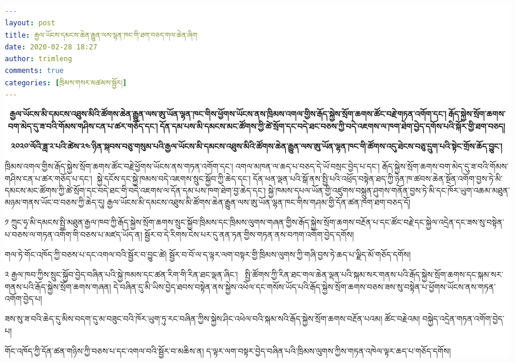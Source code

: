 ```yaml
---
layout: post
title: རྒྱལ་ཡོངས་དམངས་ཆེན་རྒྱུན་ལས་ལྷན་ཁང་གི་ཐག་བཅད་གལ་ཆེན་ཞིག
date: 2020-02-28 18:27
author: trimleng
comments: true
categories: [ཁྲིམས་གསར་མཚམས་སྦྱོར།]
---
```


<p style="text-align:center"><strong>རྒྱལ་ཡོངས་མི་དམངས་འཐུས་མིའི་ཚོགས་ཆེན་རྒྱུན་ལས་ཨུ་ཡོན་ལྷན་ཁང་གིས་ཕྱོགས་ཡོངས་ནས་ཁྲིམས་འགལ་གྱིས་རྒོད་སྐྱེས་སྲོག་ཆགས་ཚོང་བརྗེ་གཏན་འགོག་དང་། རྒོད་སྐྱེས་སྲོག་ཆགས་བག་མེད་དུ་ཟ་བའི་གོམས་གཤིས་ངན་པ་ཚར་གཅོད་དང་། དོན་དམ་པས་མི་དམངས་མང་ཚོགས་ཀྱི་ཚེ་སྲོག་དང་བདེ་ཐང་བཅས་ཀྱི་བདེ་འཇགས་ལ་ཁག་ཐེག་བྱེད་དགོས་པའི་སྐོར་གྱི་ཐག་བཅད།&nbsp;</strong></p>



<p style="text-align:center"><strong>༢༠༢༠་ལོའི་ཟླ་༢་པའི་ཚེས་༢༤་ཉིན་སྐབས་བཅུ་གསུམ་པའི་རྒྱལ་ཡོངས་མི་དམངས་འཐུས་མིའི་ཚོགས་ཆེན་རྒྱུན་ལས་ཨུ་ཡོན་ལྷན་ཁང་གི་ཚོགས་འདུ་ཐེངས་བཅུ་དྲུག་པའི་སྟེང་གྲོས་ཆོད་བྱུང་།&nbsp;</strong></p>



<p>ཁྲིམས་འགལ་གྱིས་རྒོད་སྐྱེས་སྲོག་ཆགས་ཚོང་བརྗེ་ཕྱོགས་ཡོངས་ནས་གཏན་འགོག་དང་། འགལ་མཁན་ལ་ཆད་པ་བཅད་དེ་ཡོ་བསྲང་བྱེད་པ་དང་། རྒོད་སྐྱེས་སྲོག་ཆགས་བག་མེད་དུ་ཟ་བའི་གོམས་གཤིས་ངན་པ་ཚར་གཅོད་པ་དང་།&nbsp; སྐྱེ་དངོས་དང་སྐྱེ་ཁམས་བདེ་འཇགས་སྲུང་སྐྱོབ་ཀྱི་ཆེད་དང་། དོན་ཕན་ལྡན་པའི་སྒོ་ནས་སྤྱི་པའི་འཕྲོད་བསྟེན་ཐད་ཀྱི་ཉེན་ཁ་ཚབས་ཆེན་སྔོན་འགོག་བྱས་ཏེ་མི་དམངས་མང་ཚོགས་ཀྱི་ཚེ་སྲོག་དང་བདེ་ཐང་གི་བདེ་འཇགས་ལ་དོན་དམ་པས་ཁག་ཐེག་བྱ་ཆེད་དང་། སྐྱེ་ཁམས་དཔལ་ཡོན་གྱི་འཛུགས་བསྐྲུན་ཤུགས་གནོན་བྱས་ཏེ་མི་དང་ཁོར་ཡུག་འཆམ་མཐུན་མཉམ་གནས་ཡོང་བ་བཅས་ཀྱི་ཆེད་དུ། རྒྱལ་ཡོངས་མི་དམངས་འཐུས་མི་ཚོགས་ཆེན་རྒྱུན་ལས་ཨུ་ཡོན་ལྷན་ཁང་གིས་གཤམ་གྱི་དོན་ཚན་ཁག་ཐག་བཅད་དོ།&nbsp;</p>







<p>༡ ཀྲུང་ཧྭ་མི་དམངས་སྤྱི་མཐུན་རྒྱལ་ཁབ་ཀྱི་རྒོད་སྐྱེས་སྲོག་ཆགས་སྲུང་སྐྱོབ་ཁྲིམས་དང་ཁྲིམས་ལུགས་གཞན་གྱིས་རྒོད་སྐྱེས་སྲོག་ཆགས་བརྔོན་པ་དང་ཚོང་བརྗེ་དང་སྐྱེལ་འདྲེན་དང་ཟས་སུ་བསྟེན་པ་བཅས་ལ་གཏན་འགོག་གི་བཅས་པ་མཛད་ཡོད་ན། སྦྱོར་བ་དེ་རིགས་ངེས་པར་དུ་ནན་ཏན་གྱིས་གཏན་ནས་བཀག་འགོག་བྱེད་དགོས།&nbsp;</p>



<p>གལ་ཏེ་གོང་འཁོད་ཀྱི་བཅས་པ་དང་འགལ་བའི་སྦྱོར་བ་བྱུང་ཚེ། སྦྱོར་བ་བོ་ལ་ད་ལྟར་ལག་བསྟར་གྱི་ཁྲིམས་ལུགས་ཀྱི་གཞི་བྱས་ཏེ་ཆད་པ་ལྗིད་མོ་གཅོད་དགོས།&nbsp;</p>



<p>༢ རྒྱལ་ཁབ་ཀྱིས་སྲུང་སྐྱོབ་བྱེད་བཞིན་པའི་སྐྱེ་ཁམས་དང་ཚན་རིག་གི་རིན་ཐང་ལྡན་ཞིང་། &nbsp; སྤྱི་ཚོགས་ཀྱི་རིན་ཐང་གལ་ཆེན་ལྡན་པའི་སྐམ་སར་གནས་པའི་རྒོད་སྐྱེས་སྲོག་ཆགས་དང་སྐམ་སར་གནས་པའི་རྒོད་སྐྱེས་སྲོག་ཆགས་གཞན། དེ་བཞིན་དུ་མི་ཡིས་བྱེད་ཐབས་བསྟེན་ནས་སྐྱེས་འཕེལ་དང་གསོས་ཡོད་པའི་རྒོད་སྐྱེས་སྲོག་ཆགས་བཅས་ཟས་སུ་བསྟེན་པ་ཕྱོགས་ཡོངས་ནས་གཏན་འགོག་བྱེད་པ།&nbsp;</p>



<p>ཟས་སུ་ཟ་བའི་ཆེད་དུ་མིས་བདག་དུ་མ་བཟུང་བའི་ཁོར་ཡུག་ཏུ་རང་བཞིན་ཀྱིས་སྐྱེས་ཤིང་འཕེལ་བའི་སྐམ་སའི་རྒོད་སྐྱེས་སྲོག་ཆགས་བརྔོན་པའམ། ཚོང་བརྗེའམ། བསྐྱེད་འདྲེན་གཏན་འགོག་བྱེད་པ།&nbsp;</p>



<p>གོང་འཁོད་ཀྱི་དོན་ཚན་གཉིས་ཀྱི་བཅས་པ་དང་འགལ་བའི་སྦྱོར་བ་མཆིས་ན། ད་ལྟར་ལག་བསྟར་བྱེད་བཞིན་པའི་ཁྲིམས་ལུགས་ཀྱིས་གཏན་འཁེལ་ལྟར་ཆད་པ་གཅོད་དགོས།&nbsp;</p>
